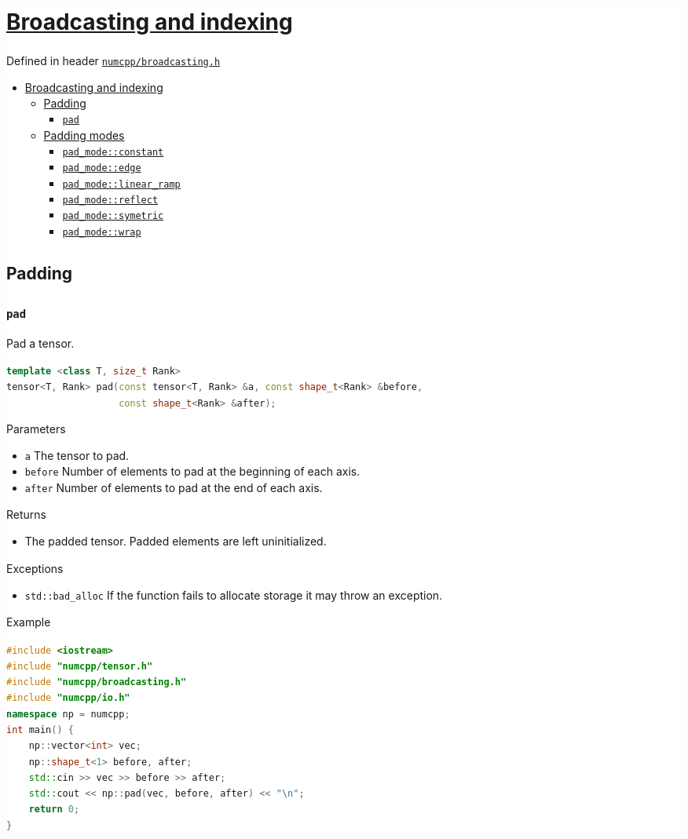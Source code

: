 # [Broadcasting and indexing](readme.md)

Defined in header [`numcpp/broadcasting.h`](/include/numcpp/broadcasting.h)

- [Broadcasting and indexing](#broadcasting-and-indexing)
  - [Padding](#padding)
    - [`pad`](#pad)
  - [Padding modes](#padding-modes)
    - [`pad_mode::constant`](#pad_modeconstant)
    - [`pad_mode::edge`](#pad_modeedge)
    - [`pad_mode::linear_ramp`](#pad_modelinear_ramp)
    - [`pad_mode::reflect`](#pad_modereflect)
    - [`pad_mode::symetric`](#pad_modesymetric)
    - [`pad_mode::wrap`](#pad_modewrap)

## Padding

### `pad`

Pad a tensor.
```cpp
template <class T, size_t Rank>
tensor<T, Rank> pad(const tensor<T, Rank> &a, const shape_t<Rank> &before,
                    const shape_t<Rank> &after);
```

Parameters

* `a` The tensor to pad.
* `before` Number of elements to pad at the beginning of each axis.
* `after` Number of elements to pad at the end of each axis.

Returns

* The padded tensor. Padded elements are left uninitialized.

Exceptions

* `std::bad_alloc` If the function fails to allocate storage it may throw an exception.

Example

```cpp
#include <iostream>
#include "numcpp/tensor.h"
#include "numcpp/broadcasting.h"
#include "numcpp/io.h"
namespace np = numcpp;
int main() {
    np::vector<int> vec;
    np::shape_t<1> before, after;
    std::cin >> vec >> before >> after;
    std::cout << np::pad(vec, before, after) << "\n";
    return 0;
}
```
